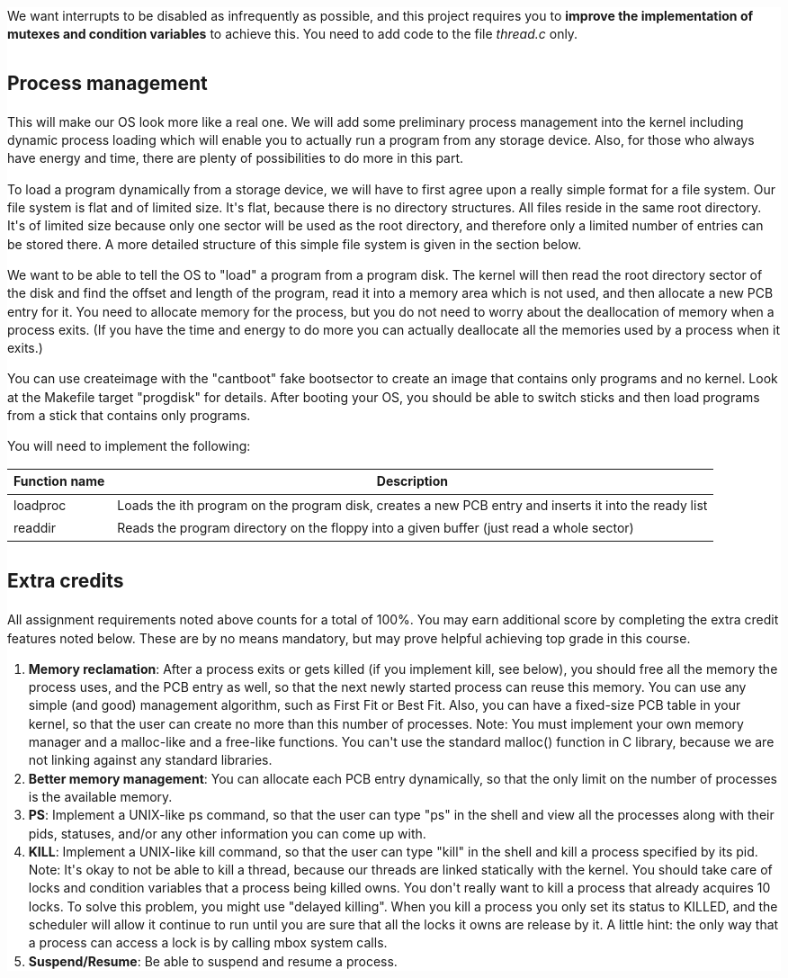 We want interrupts to be disabled as infrequently as possible, and this project requires you to **improve the implementation of mutexes and condition variables** to achieve this. You need to add code to the file *thread.c* only.

## Process management

This will make our OS look more like a real one. We will add some preliminary process management into the kernel including dynamic process loading which will enable you to actually run a program from any storage device. Also, for those who always have energy and time, there are plenty of possibilities to do more in this part.

To load a program dynamically from a storage device, we will have to first agree upon a really simple format for a file system. Our file system is flat and of limited size. It's flat, because there is no directory structures. All files reside in the same root directory. It's of limited size because only one sector will be used as the root directory, and therefore only a limited number of entries can be stored there. A more detailed structure of this simple file system is given in the section below.

We want to be able to tell the OS to "load" a program from a program disk. The kernel will then read the root directory sector of the disk and find the offset and length of the program, read it into a memory area which is not used, and then allocate a new PCB entry for it. You need to allocate memory for the process, but you do not need to worry about the deallocation of memory when a process exits. (If you have the time and energy to do more you can actually deallocate all the memories used by a process when it exits.)

You can use createimage with the "cantboot" fake bootsector to create an image that contains only programs and no kernel. Look at the Makefile target "progdisk" for details. After booting your OS, you should be able to switch sticks and then load programs from a stick that contains only programs.

You will need to implement the following:

| Function name |	Description |
|---------------|--------------|
| loadproc 	    | Loads the ith program on the program disk, creates a new PCB entry and inserts it into the ready list |
| readdir 	     | Reads the program directory on the floppy into a given buffer (just read a whole sector) |

## Extra credits

 All assignment requirements noted above counts for a total of 100%. You may earn additional score by completing the extra credit features noted below. These are by no means mandatory, but may prove helpful achieving top grade in this course. 

1. **Memory reclamation**: After a process exits or gets killed (if you implement kill, see below), you should free all the memory the process uses, and the PCB entry as well, so that the next newly started process can reuse this memory. You can use any simple (and good) management algorithm, such as First Fit or Best Fit. Also, you can have a fixed-size PCB table in your kernel, so that the user can create no more than this number of processes. Note: You must implement your own memory manager and a malloc-like and a free-like functions. You can't use the standard malloc() function in C library, because we are not linking against any standard libraries.
2. **Better memory management**: You can allocate each PCB entry dynamically, so that the only limit on the number of processes is the available memory.
3. **PS**: Implement a UNIX-like ps command, so that the user can type "ps" in the shell and view all the processes along with their pids, statuses, and/or any other information you can come up with.
4. **KILL**: Implement a UNIX-like kill command, so that the user can type "kill" in the shell and kill a process specified by its pid. Note: It's okay to not be able to kill a thread, because our threads are linked statically with the kernel. You should take care of locks and condition variables that a process being killed owns. You don't really want to kill a process that already acquires 10 locks. To solve this problem, you might use "delayed killing". When you kill a process you only set its status to KILLED, and the scheduler will allow it continue to run until you are sure that all the locks it owns are release by it. A little hint: the only way that a process can access a lock is by calling mbox system calls.
5. **Suspend/Resume**: Be able to suspend and resume a process.
